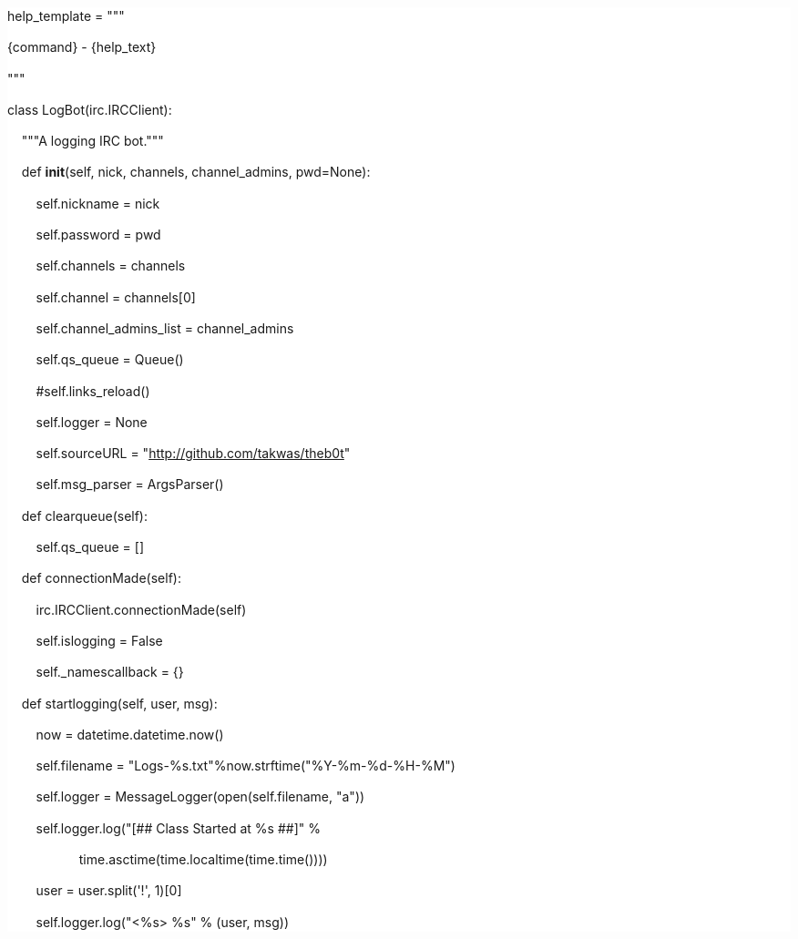 help_template = """

{command} - {help_text}

"""



class LogBot(irc.IRCClient):

    """A logging IRC bot."""


    def __init__(self, nick, channels, channel_admins, pwd=None):

        self.nickname = nick

        self.password = pwd

        self.channels = channels

        self.channel = channels[0]

        self.channel_admins_list = channel_admins

        self.qs_queue = Queue()

        #self.links_reload()

        self.logger = None

        self.sourceURL = "http://github.com/takwas/theb0t"

        self.msg_parser = ArgsParser()



    def clearqueue(self):

        self.qs_queue = []


    def connectionMade(self):

        irc.IRCClient.connectionMade(self)

        self.islogging = False

        self._namescallback = {}


    def startlogging(self, user, msg):

        now = datetime.datetime.now()

        self.filename = "Logs-%s.txt"%now.strftime("%Y-%m-%d-%H-%M")

        self.logger = MessageLogger(open(self.filename, "a"))


        self.logger.log("[## Class Started at %s ##]" %

                    time.asctime(time.localtime(time.time())))

        user = user.split('!', 1)[0]

        self.logger.log("<%s> %s" % (user, msg))
